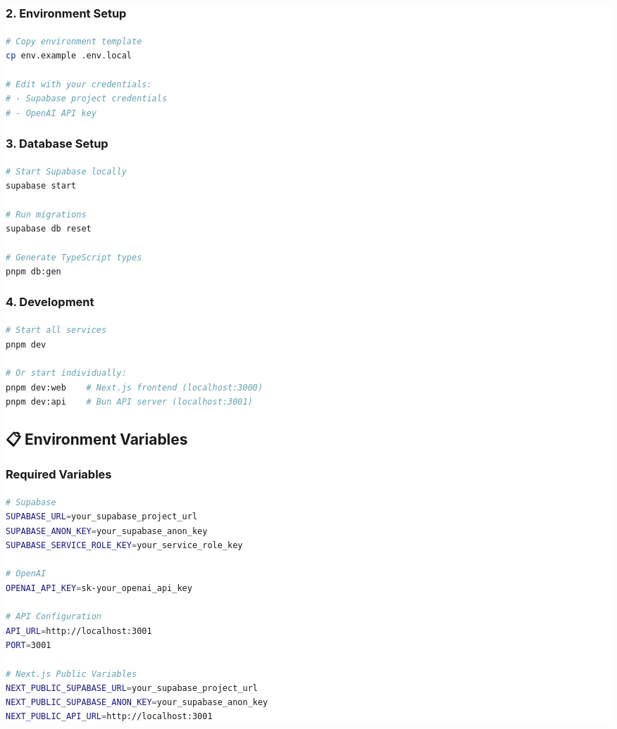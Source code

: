 ### 2. Environment Setup

```bash
# Copy environment template
cp env.example .env.local

# Edit with your credentials:
# - Supabase project credentials
# - OpenAI API key
```

### 3. Database Setup

```bash
# Start Supabase locally
supabase start

# Run migrations
supabase db reset

# Generate TypeScript types
pnpm db:gen
```

### 4. Development

```bash
# Start all services
pnpm dev

# Or start individually:
pnpm dev:web    # Next.js frontend (localhost:3000)
pnpm dev:api    # Bun API server (localhost:3001)
```

## 📋 Environment Variables

### Required Variables

```bash
# Supabase
SUPABASE_URL=your_supabase_project_url
SUPABASE_ANON_KEY=your_supabase_anon_key
SUPABASE_SERVICE_ROLE_KEY=your_service_role_key

# OpenAI
OPENAI_API_KEY=sk-your_openai_api_key

# API Configuration
API_URL=http://localhost:3001
PORT=3001

# Next.js Public Variables
NEXT_PUBLIC_SUPABASE_URL=your_supabase_project_url
NEXT_PUBLIC_SUPABASE_ANON_KEY=your_supabase_anon_key
NEXT_PUBLIC_API_URL=http://localhost:3001
```
